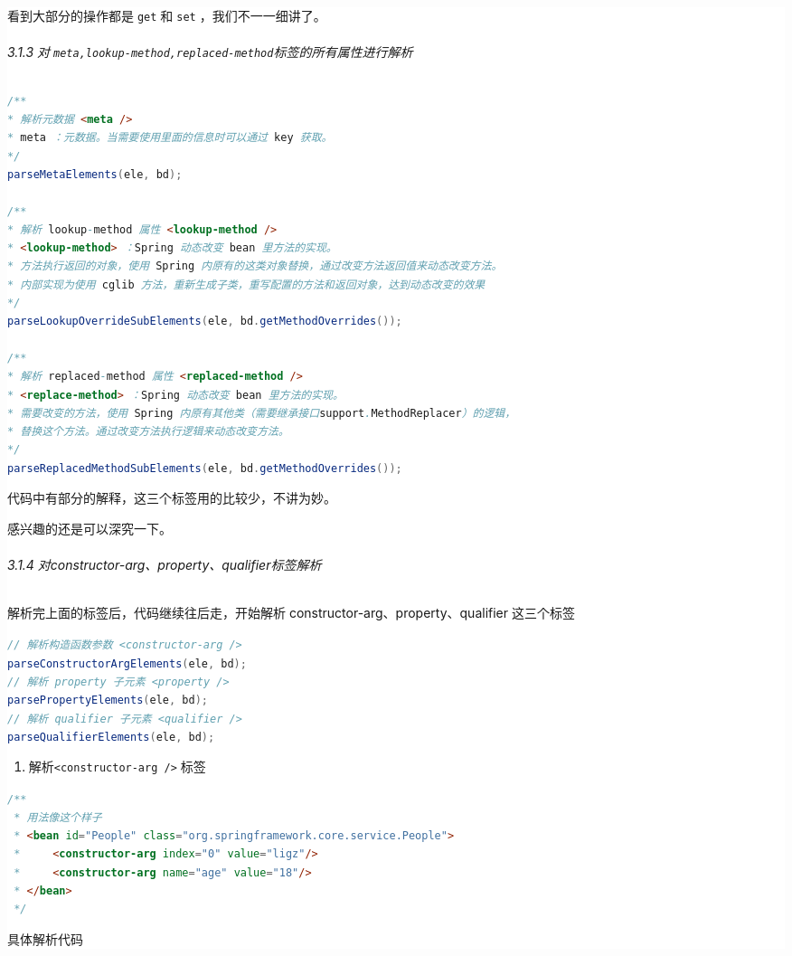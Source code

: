 看到大部分的操作都是 `get` 和 `set` ，我们不一一细讲了。

###### 3.1.3 对 `meta,lookup-method,replaced-method`标签的所有属性进行解析

```java
/**
* 解析元数据 <meta />
* meta ：元数据。当需要使用里面的信息时可以通过 key 获取。
*/
parseMetaElements(ele, bd);

/**
* 解析 lookup-method 属性 <lookup-method />
* <lookup-method> ：Spring 动态改变 bean 里方法的实现。
* 方法执行返回的对象，使用 Spring 内原有的这类对象替换，通过改变方法返回值来动态改变方法。
* 内部实现为使用 cglib 方法，重新生成子类，重写配置的方法和返回对象，达到动态改变的效果
*/
parseLookupOverrideSubElements(ele, bd.getMethodOverrides());

/**
* 解析 replaced-method 属性 <replaced-method />
* <replace-method> ：Spring 动态改变 bean 里方法的实现。
* 需要改变的方法，使用 Spring 内原有其他类（需要继承接口support.MethodReplacer）的逻辑，
* 替换这个方法。通过改变方法执行逻辑来动态改变方法。
*/
parseReplacedMethodSubElements(ele, bd.getMethodOverrides());
```

代码中有部分的解释，这三个标签用的比较少，不讲为妙。

感兴趣的还是可以深究一下。

###### 3.1.4 对constructor-arg、property、qualifier标签解析

解析完上面的标签后，代码继续往后走，开始解析 constructor-arg、property、qualifier 这三个标签

```java
// 解析构造函数参数 <constructor-arg />
parseConstructorArgElements(ele, bd);
// 解析 property 子元素 <property />
parsePropertyElements(ele, bd);
// 解析 qualifier 子元素 <qualifier />
parseQualifierElements(ele, bd);
```

1. 解析` <constructor-arg /> ` 标签

```java
/**
 * 用法像这个样子
 * <bean id="People" class="org.springframework.core.service.People">
 *     <constructor-arg index="0" value="ligz"/>
 *     <constructor-arg name="age" value="18"/>
 * </bean>
 */
```
具体解析代码
